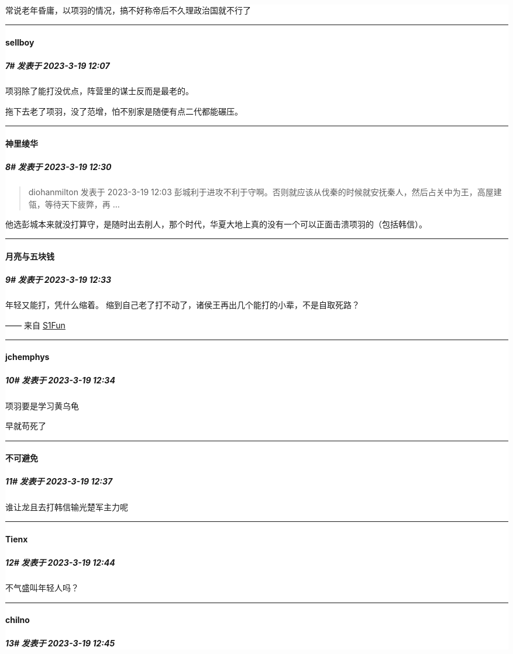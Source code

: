 常说老年昏庸，以项羽的情况，搞不好称帝后不久理政治国就不行了

*****

####  sellboy  
##### 7#       发表于 2023-3-19 12:07

项羽除了能打没优点，阵营里的谋士反而是最老的。

拖下去老了项羽，没了范增，怕不别家是随便有点二代都能碾压。

*****

####  神里绫华  
##### 8#       发表于 2023-3-19 12:30

<blockquote>diohanmilton 发表于 2023-3-19 12:03
彭城利于进攻不利于守啊。否则就应该从伐秦的时候就安抚秦人，然后占关中为王，高屋建瓴，等待天下疲弊，再 ...</blockquote>
他选彭城本来就没打算守，是随时出去削人，那个时代，华夏大地上真的没有一个可以正面击溃项羽的（包括韩信）。

*****

####  月亮与五块钱  
##### 9#       发表于 2023-3-19 12:33

年轻又能打，凭什么缩着。
缩到自己老了打不动了，诸侯王再出几个能打的小辈，不是自取死路？

—— 来自 [S1Fun](https://s1fun.koalcat.com)

*****

####  jchemphys  
##### 10#       发表于 2023-3-19 12:34

项羽要是学习黄乌龟

早就苟死了

*****

####  不可避免  
##### 11#       发表于 2023-3-19 12:37

谁让龙且去打韩信输光楚军主力呢

*****

####  Tienx  
##### 12#       发表于 2023-3-19 12:44

不气盛叫年轻人吗？

*****

####  chilno  
##### 13#       发表于 2023-3-19 12:45
